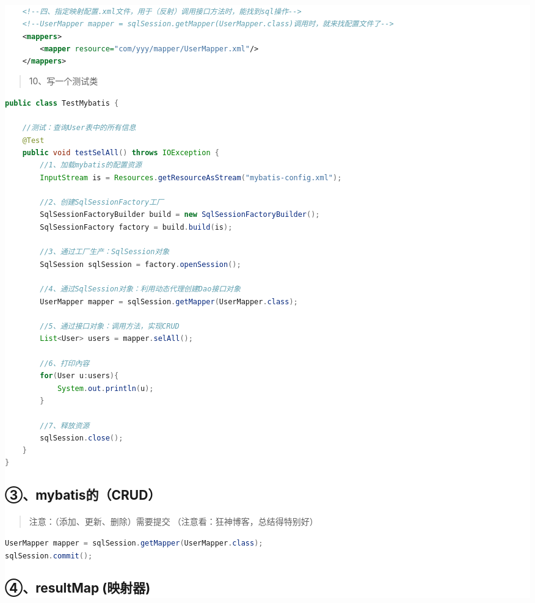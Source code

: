 ~~~xml
    <!--四、指定映射配置.xml文件，用于（反射）调用接口方法时，能找到sql操作-->
    <!--UserMapper mapper = sqlSession.getMapper(UserMapper.class)调用时，就来找配置文件了-->
    <mappers>
        <mapper resource="com/yyy/mapper/UserMapper.xml"/>
    </mappers>
~~~

> 10、写一个测试类

~~~java
public class TestMybatis {

    //测试：查询User表中的所有信息
    @Test
    public void testSelAll() throws IOException {
        //1、加载mybatis的配置资源
        InputStream is = Resources.getResourceAsStream("mybatis-config.xml");

        //2、创建SqlSessionFactory工厂
        SqlSessionFactoryBuilder build = new SqlSessionFactoryBuilder();
        SqlSessionFactory factory = build.build(is);

        //3、通过工厂生产：SqlSession对象
        SqlSession sqlSession = factory.openSession();

        //4、通过SqlSession对象：利用动态代理创建Dao接口对象
        UserMapper mapper = sqlSession.getMapper(UserMapper.class);

        //5、通过接口对象：调用方法，实现CRUD
        List<User> users = mapper.selAll();

        //6、打印內容
        for(User u:users){
            System.out.println(u);
        }

        //7、释放资源
        sqlSession.close();
    }
}
~~~

## ③、mybatis的（CRUD）

> 注意：（添加、更新、删除）需要提交        （注意看：狂神博客，总结得特别好）

~~~java
UserMapper mapper = sqlSession.getMapper(UserMapper.class);
sqlSession.commit();
~~~

## ④、resultMap (映射器)
